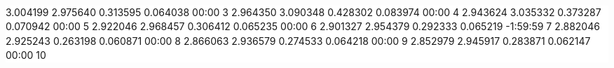 <td>3.004199</td>
<td>2.975640</td>
<td>0.313595</td>
<td>0.064038</td>
<td>00:00</td>
</tr>
<tr>
<td>3</td>
<td>2.964350</td>
<td>3.090348</td>
<td>0.428302</td>
<td>0.083974</td>
<td>00:00</td>
</tr>
<tr>
<td>4</td>
<td>2.943624</td>
<td>3.035332</td>
<td>0.373287</td>
<td>0.070942</td>
<td>00:00</td>
</tr>
<tr>
<td>5</td>
<td>2.922046</td>
<td>2.968457</td>
<td>0.306412</td>
<td>0.065235</td>
<td>00:00</td>
</tr>
<tr>
<td>6</td>
<td>2.901327</td>
<td>2.954379</td>
<td>0.292333</td>
<td>0.065219</td>
<td>-1:59:59</td>
</tr>
<tr>
<td>7</td>
<td>2.882046</td>
<td>2.925243</td>
<td>0.263198</td>
<td>0.060871</td>
<td>00:00</td>
</tr>
<tr>
<td>8</td>
<td>2.866063</td>
<td>2.936579</td>
<td>0.274533</td>
<td>0.064218</td>
<td>00:00</td>
</tr>
<tr>
<td>9</td>
<td>2.852979</td>
<td>2.945917</td>
<td>0.283871</td>
<td>0.062147</td>
<td>00:00</td>
</tr>
<tr>
<td>10</td>